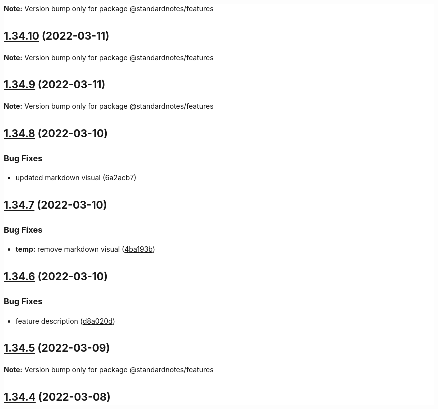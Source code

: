 **Note:** Version bump only for package @standardnotes/features

## [1.34.10](https://github.com/standardnotes/snjs/compare/@standardnotes/features@1.34.9...@standardnotes/features@1.34.10) (2022-03-11)

**Note:** Version bump only for package @standardnotes/features

## [1.34.9](https://github.com/standardnotes/snjs/compare/@standardnotes/features@1.34.8...@standardnotes/features@1.34.9) (2022-03-11)

**Note:** Version bump only for package @standardnotes/features

## [1.34.8](https://github.com/standardnotes/snjs/compare/@standardnotes/features@1.34.7...@standardnotes/features@1.34.8) (2022-03-10)

### Bug Fixes

* updated markdown visual ([6a2acb7](https://github.com/standardnotes/snjs/commit/6a2acb70961135394a30fe30d2c6f10f2204c1b9))

## [1.34.7](https://github.com/standardnotes/snjs/compare/@standardnotes/features@1.34.6...@standardnotes/features@1.34.7) (2022-03-10)

### Bug Fixes

* **temp:** remove markdown visual ([4ba193b](https://github.com/standardnotes/snjs/commit/4ba193b6848c15a94bbdb0e61edb30fea6c02c18))

## [1.34.6](https://github.com/standardnotes/snjs/compare/@standardnotes/features@1.34.5...@standardnotes/features@1.34.6) (2022-03-10)

### Bug Fixes

* feature description ([d8a020d](https://github.com/standardnotes/snjs/commit/d8a020d85cae94490cb40be41c041939ec8f0031))

## [1.34.5](https://github.com/standardnotes/snjs/compare/@standardnotes/features@1.34.4...@standardnotes/features@1.34.5) (2022-03-09)

**Note:** Version bump only for package @standardnotes/features

## [1.34.4](https://github.com/standardnotes/snjs/compare/@standardnotes/features@1.34.3...@standardnotes/features@1.34.4) (2022-03-08)

